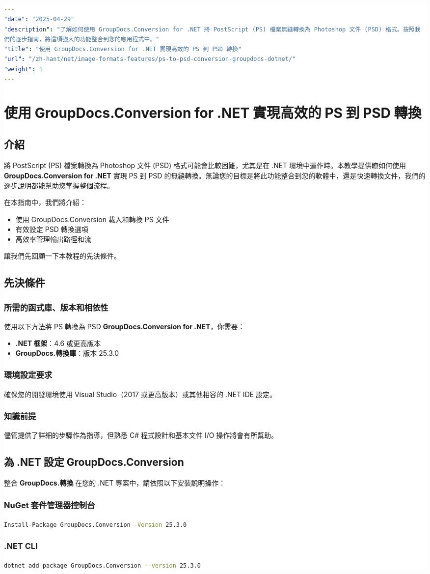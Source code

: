 ```yaml
---
"date": "2025-04-29"
"description": "了解如何使用 GroupDocs.Conversion for .NET 將 PostScript (PS) 檔案無縫轉換為 Photoshop 文件 (PSD) 格式。按照我們的逐步指南，將這項強大的功能整合到您的應用程式中。"
"title": "使用 GroupDocs.Conversion for .NET 實現高效的 PS 到 PSD 轉換"
"url": "/zh-hant/net/image-formats-features/ps-to-psd-conversion-groupdocs-dotnet/"
"weight": 1
---
```


# 使用 GroupDocs.Conversion for .NET 實現高效的 PS 到 PSD 轉換

## 介紹

將 PostScript (PS) 檔案轉換為 Photoshop 文件 (PSD) 格式可能會比較困難，尤其是在 .NET 環境中運作時。本教學提供瞭如何使用 **GroupDocs.Conversion for .NET** 實現 PS 到 PSD 的無縫轉換。無論您的目標是將此功能整合到您的軟體中，還是快速轉換文件，我們的逐步說明都能幫助您掌握整個流程。

在本指南中，我們將介紹：
- 使用 GroupDocs.Conversion 載入和轉換 PS 文件
- 有效設定 PSD 轉換選項
- 高效率管理輸出路徑和流

讓我們先回顧一下本教程的先決條件。

## 先決條件

### 所需的函式庫、版本和相依性
使用以下方法將 PS 轉換為 PSD **GroupDocs.Conversion for .NET**，你需要：
- **.NET 框架**：4.6 或更高版本
- **GroupDocs.轉換庫**：版本 25.3.0

### 環境設定要求
確保您的開發環境使用 Visual Studio（2017 或更高版本）或其他相容的 .NET IDE 設定。

### 知識前提
儘管提供了詳細的步驟作為指導，但熟悉 C# 程式設計和基本文件 I/O 操作將會有所幫助。

## 為 .NET 設定 GroupDocs.Conversion
整合 **GroupDocs.轉換** 在您的 .NET 專案中，請依照以下安裝說明操作：

### NuGet 套件管理器控制台
```bash
Install-Package GroupDocs.Conversion -Version 25.3.0
```

### .NET CLI
```bash
dotnet add package GroupDocs.Conversion --version 25.3.0
```

